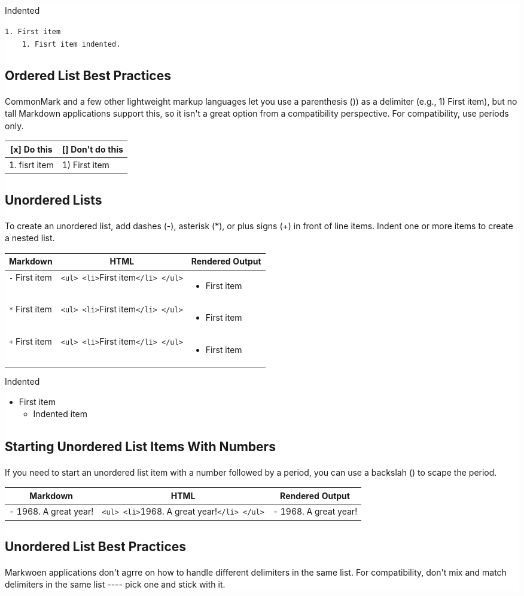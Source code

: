 Indented

``` Markdownd
1. First item
    1. Fisrt item indented.
```

## Ordered List Best Practices

CommonMark and a few other lightweight markup languages let you use a parenthesis ()) as a delimiter (e.g., 1) First item), but no tall Markdown applications support this, so it isn't a great option from a compatibility perspective. For compatibility, use periods only.

| [x] Do this | [] Don't do this |
|-|-|
| 1. fisrt item | 1) First item |

## Unordered Lists

To create an unordered list, add dashes (-), asterisk (*), or plus signs (+) in front of line items. Indent one or more items to create a nested list.

| Markdown | HTML | Rendered Output |
|-|-|-|
| `-` First item | `<ul> <li>`First item`</li> </ul>` | <ul> <li>First item</li> </ul> |
| `*` First item | `<ul> <li>`First item`</li> </ul>` | <ul> <li>First item</li> </ul> |
| `+` First item | `<ul> <li>`First item`</li> </ul>` | <ul> <li>First item</li> </ul> |

Indented

- First item
    - Indented item

## Starting Unordered List Items With Numbers

If you need to start an unordered list item with a number followed by a period, you can use a backslah (\) to scape the period.

| Markdown | HTML | Rendered Output |
|-|-|-|
| - 1968\. A great year! | `<ul> <li>`1968. A great year!`</li> </ul>` | - 1968\. A great year! |

## Unordered List Best Practices

Markwoen applications don't agrre on how to handle different delimiters in the same list. For compatibility, don't mix and match delimiters in the same list ---- pick one and stick with it.

